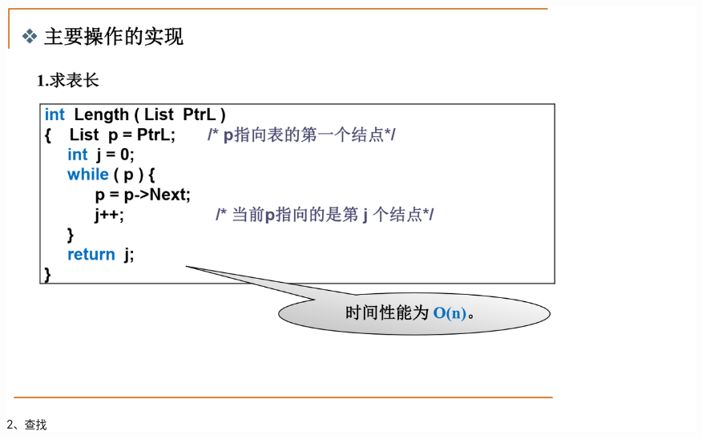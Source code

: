 <img src="数据结构b站笔记.assets/image-20240306101202033.png" alt="image-20240306101202033" style="zoom:67%;" />

2、查找
